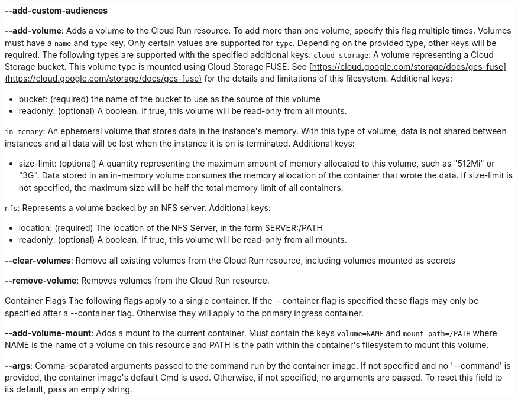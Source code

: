 **--add-custom-audiences**

**--add-volume**:
Adds a volume to the Cloud Run resource. To add more than one volume, specify
this flag multiple times. Volumes must have a `name` and
`type` key. Only certain values are supported for `type`.
Depending on the provided type, other keys will be required. The following types
are supported with the specified additional keys:
`cloud-storage`: A volume representing a Cloud Storage bucket. This
volume type is mounted using Cloud Storage FUSE. See [https://cloud.google.com/storage/docs/gcs-fuse](https://cloud.google.com/storage/docs/gcs-fuse)
for the details and limitations of this filesystem. Additional keys:

- bucket: (required) the name of the bucket to use as the source of this volume
- readonly: (optional) A boolean. If true, this volume will be read-only from all
mounts.

`in-memory`: An ephemeral volume that stores data in the instance's
memory. With this type of volume, data is not shared between instances and all
data will be lost when the instance it is on is terminated. Additional keys:

- size-limit: (optional) A quantity representing the maximum amount of memory
allocated to this volume, such as "512Mi" or "3G". Data stored in an in-memory
volume consumes the memory allocation of the container that wrote the data. If
size-limit is not specified, the maximum size will be half the total memory
limit of all containers.

`nfs`: Represents a volume backed by an NFS server. Additional keys:

- location: (required) The location of the NFS Server, in the form SERVER:/PATH
- readonly: (optional) A boolean. If true, this volume will be read-only from all
mounts.

**--clear-volumes**:
Remove all existing volumes from the Cloud Run resource, including volumes
mounted as secrets

**--remove-volume**:
Removes volumes from the Cloud Run resource.

Container Flags
The following flags apply to a single container. If the --container flag is
specified these flags may only be specified after a --container flag. Otherwise
they will apply to the primary ingress container.

**--add-volume-mount**:
Adds a mount to the current container. Must contain the keys
`volume=NAME` and `mount-path=/PATH` where NAME is the
name of a volume on this resource and PATH is the path within the container's
filesystem to mount this volume.

**--args**:
Comma-separated arguments passed to the command run by the container image. If
not specified and no '--command' is provided, the container image's default Cmd
is used. Otherwise, if not specified, no arguments are passed. To reset this
field to its default, pass an empty string.
